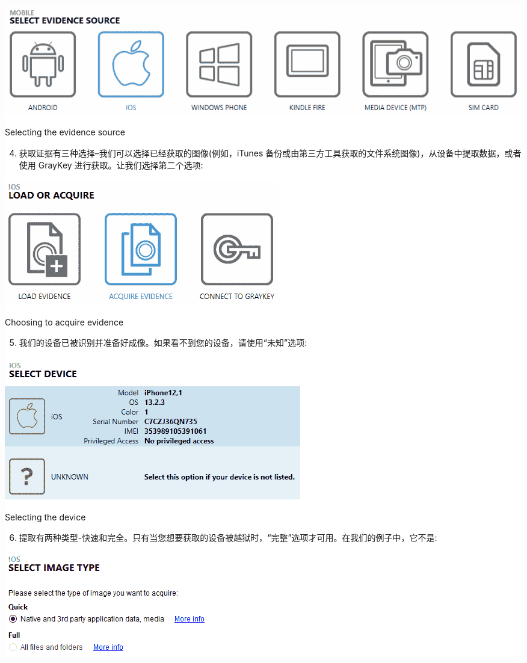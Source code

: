![](img/c8307714-3cc7-40d5-ae64-58c93c1b66e9.png)

Selecting the evidence source

4.  获取证据有三种选择–我们可以选择已经获取的图像(例如，iTunes 备份或由第三方工具获取的文件系统图像)，从设备中提取数据，或者使用 GrayKey 进行获取。让我们选择第二个选项:

![](img/1fdfa17f-8d00-4697-bf4b-6be439edad46.png)

Choosing to acquire evidence

5.  我们的设备已被识别并准备好成像。如果看不到您的设备，请使用“未知”选项:

![](img/35fa4cba-5cbc-45f9-96bd-b17d97bb7aa1.png)

Selecting the device

6.  提取有两种类型-快速和完全。只有当您想要获取的设备被越狱时，“完整”选项才可用。在我们的例子中，它不是:

![](img/a266db5b-e1ca-440a-9e25-6dfc2339ae6f.png)
